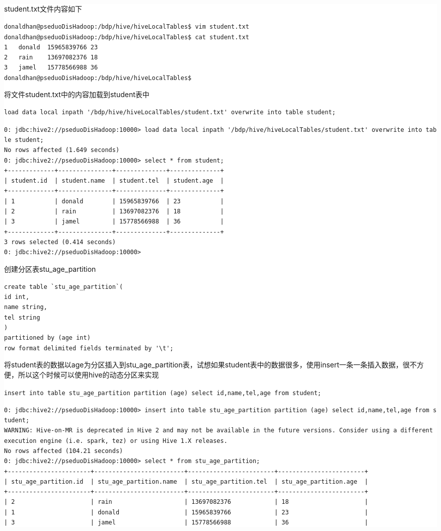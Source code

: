 student.txt文件内容如下
```
donaldhan@pseduoDisHadoop:/bdp/hive/hiveLocalTables$ vim student.txt
donaldhan@pseduoDisHadoop:/bdp/hive/hiveLocalTables$ cat student.txt 
1	donald	15965839766	23
2	rain	13697082376	18
3	jamel	15778566988	36
donaldhan@pseduoDisHadoop:/bdp/hive/hiveLocalTables$ 

```
将文件student.txt中的内容加载到student表中
```
load data local inpath '/bdp/hive/hiveLocalTables/student.txt' overwrite into table student;
```

```
0: jdbc:hive2://pseduoDisHadoop:10000> load data local inpath '/bdp/hive/hiveLocalTables/student.txt' overwrite into table student;
No rows affected (1.649 seconds)
0: jdbc:hive2://pseduoDisHadoop:10000> select * from student;
+-------------+---------------+--------------+--------------+
| student.id  | student.name  | student.tel  | student.age  |
+-------------+---------------+--------------+--------------+
| 1           | donald        | 15965839766  | 23           |
| 2           | rain          | 13697082376  | 18           |
| 3           | jamel         | 15778566988  | 36           |
+-------------+---------------+--------------+--------------+
3 rows selected (0.414 seconds)
0: jdbc:hive2://pseduoDisHadoop:10000> 

```
创建分区表stu_age_partition

```
create table `stu_age_partition`(
id int,
name string,
tel string
)
partitioned by (age int)
row format delimited fields terminated by '\t';
```

将student表的数据以age为分区插入到stu_age_partition表，试想如果student表中的数据很多，使用insert一条一条插入数据，很不方便，所以这个时候可以使用hive的动态分区来实现
```
insert into table stu_age_partition partition (age) select id,name,tel,age from student;
```

```
0: jdbc:hive2://pseduoDisHadoop:10000> insert into table stu_age_partition partition (age) select id,name,tel,age from student;
WARNING: Hive-on-MR is deprecated in Hive 2 and may not be available in the future versions. Consider using a different execution engine (i.e. spark, tez) or using Hive 1.X releases.
No rows affected (104.21 seconds)
0: jdbc:hive2://pseduoDisHadoop:10000> select * from stu_age_partition;
+-----------------------+-------------------------+------------------------+------------------------+
| stu_age_partition.id  | stu_age_partition.name  | stu_age_partition.tel  | stu_age_partition.age  |
+-----------------------+-------------------------+------------------------+------------------------+
| 2                     | rain                    | 13697082376            | 18                     |
| 1                     | donald                  | 15965839766            | 23                     |
| 3                     | jamel                   | 15778566988            | 36                     |
```